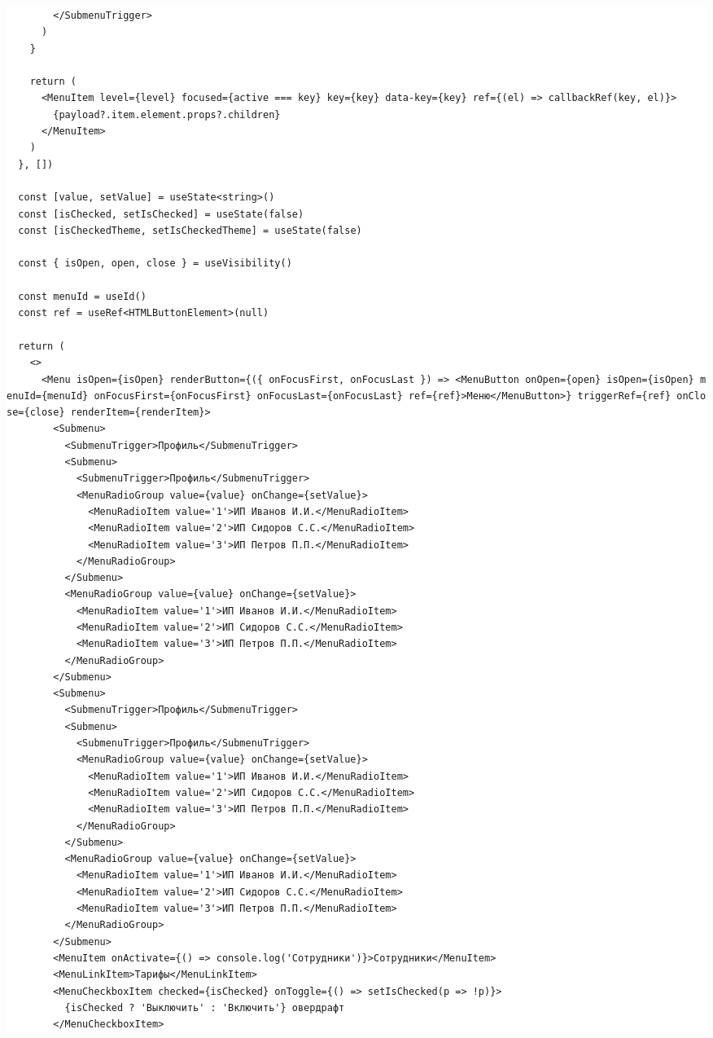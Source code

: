 ```tsx
        </SubmenuTrigger>
      )
    }

    return (
      <MenuItem level={level} focused={active === key} key={key} data-key={key} ref={(el) => callbackRef(key, el)}>
        {payload?.item.element.props?.children}
      </MenuItem>
    )
  }, [])

  const [value, setValue] = useState<string>()
  const [isChecked, setIsChecked] = useState(false)
  const [isCheckedTheme, setIsCheckedTheme] = useState(false)

  const { isOpen, open, close } = useVisibility()

  const menuId = useId()
  const ref = useRef<HTMLButtonElement>(null)

  return (
    <>
      <Menu isOpen={isOpen} renderButton={({ onFocusFirst, onFocusLast }) => <MenuButton onOpen={open} isOpen={isOpen} menuId={menuId} onFocusFirst={onFocusFirst} onFocusLast={onFocusLast} ref={ref}>Меню</MenuButton>} triggerRef={ref} onClose={close} renderItem={renderItem}>
        <Submenu>
          <SubmenuTrigger>Профиль</SubmenuTrigger>
          <Submenu>
            <SubmenuTrigger>Профиль</SubmenuTrigger>
            <MenuRadioGroup value={value} onChange={setValue}>
              <MenuRadioItem value='1'>ИП Иванов И.И.</MenuRadioItem>
              <MenuRadioItem value='2'>ИП Сидоров С.С.</MenuRadioItem>
              <MenuRadioItem value='3'>ИП Петров П.П.</MenuRadioItem>
            </MenuRadioGroup>
          </Submenu>
          <MenuRadioGroup value={value} onChange={setValue}>
            <MenuRadioItem value='1'>ИП Иванов И.И.</MenuRadioItem>
            <MenuRadioItem value='2'>ИП Сидоров С.С.</MenuRadioItem>
            <MenuRadioItem value='3'>ИП Петров П.П.</MenuRadioItem>
          </MenuRadioGroup>
        </Submenu>
        <Submenu>
          <SubmenuTrigger>Профиль</SubmenuTrigger>
          <Submenu>
            <SubmenuTrigger>Профиль</SubmenuTrigger>
            <MenuRadioGroup value={value} onChange={setValue}>
              <MenuRadioItem value='1'>ИП Иванов И.И.</MenuRadioItem>
              <MenuRadioItem value='2'>ИП Сидоров С.С.</MenuRadioItem>
              <MenuRadioItem value='3'>ИП Петров П.П.</MenuRadioItem>
            </MenuRadioGroup>
          </Submenu>
          <MenuRadioGroup value={value} onChange={setValue}>
            <MenuRadioItem value='1'>ИП Иванов И.И.</MenuRadioItem>
            <MenuRadioItem value='2'>ИП Сидоров С.С.</MenuRadioItem>
            <MenuRadioItem value='3'>ИП Петров П.П.</MenuRadioItem>
          </MenuRadioGroup>
        </Submenu>
        <MenuItem onActivate={() => console.log('Сотрудники')}>Сотрудники</MenuItem>
        <MenuLinkItem>Тарифы</MenuLinkItem>
        <MenuCheckboxItem checked={isChecked} onToggle={() => setIsChecked(p => !p)}>
          {isChecked ? 'Выключить' : 'Включить'} овердрафт
        </MenuCheckboxItem>
```